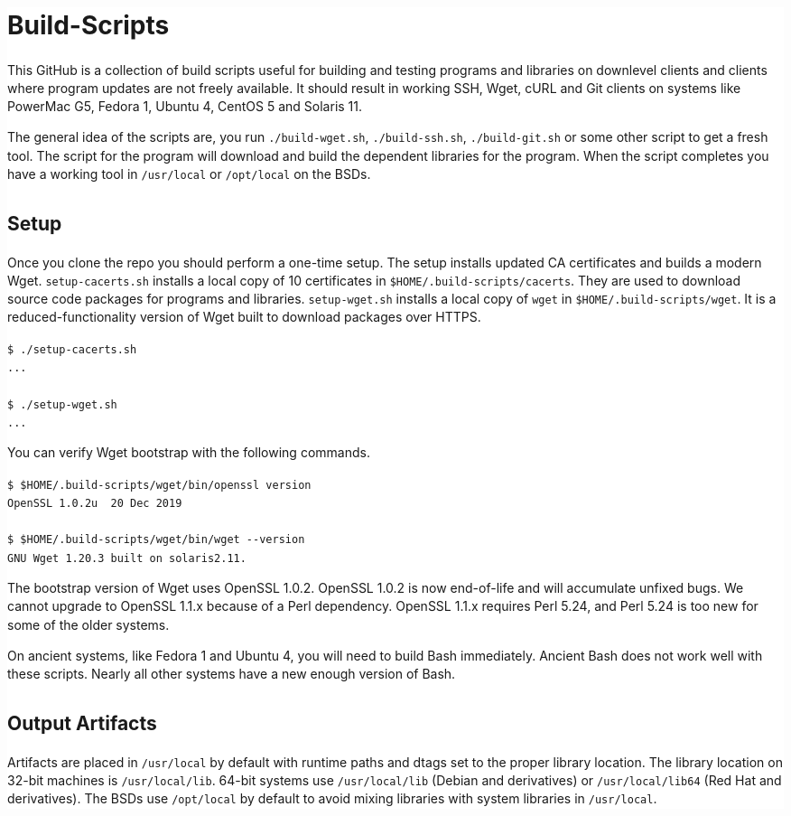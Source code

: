 # Build-Scripts

This GitHub is a collection of build scripts useful for building and testing programs and libraries on downlevel clients and clients where program updates are not freely available. It should result in working SSH, Wget, cURL and Git clients on systems like PowerMac G5, Fedora 1, Ubuntu 4, CentOS 5 and Solaris 11.

The general idea of the scripts are, you run `./build-wget.sh`, `./build-ssh.sh`, `./build-git.sh` or some other script to get a fresh tool. The script for the program will download and build the dependent libraries for the program. When the script completes you have a working tool in `/usr/local` or `/opt/local` on the BSDs.

## Setup

Once you clone the repo you should perform a one-time setup. The setup installs updated CA certificates and builds a modern Wget. `setup-cacerts.sh` installs a local copy of 10 certificates in `$HOME/.build-scripts/cacerts`. They are used to download source code packages for programs and libraries. `setup-wget.sh` installs a local copy of `wget` in `$HOME/.build-scripts/wget`. It is a reduced-functionality version of Wget built to download packages over HTTPS.

```
$ ./setup-cacerts.sh
...

$ ./setup-wget.sh
...
```

You can verify Wget bootstrap with the following commands.

```
$ $HOME/.build-scripts/wget/bin/openssl version
OpenSSL 1.0.2u  20 Dec 2019

$ $HOME/.build-scripts/wget/bin/wget --version
GNU Wget 1.20.3 built on solaris2.11.
```

The bootstrap version of Wget uses OpenSSL 1.0.2. OpenSSL 1.0.2 is now end-of-life and will accumulate unfixed bugs. We cannot upgrade to OpenSSL 1.1.x because of a Perl dependency. OpenSSL 1.1.x requires Perl 5.24, and Perl 5.24 is too new for some of the older systems.

On ancient systems, like Fedora 1 and Ubuntu 4, you will need to build Bash immediately. Ancient Bash does not work well with these scripts. Nearly all other systems have a new enough version of Bash.

## Output Artifacts

Artifacts are placed in `/usr/local` by default with runtime paths and dtags set to the proper library location. The library location on 32-bit machines is `/usr/local/lib`. 64-bit systems use `/usr/local/lib` (Debian and derivatives) or `/usr/local/lib64` (Red Hat and derivatives). The BSDs use `/opt/local` by default to avoid mixing libraries with system libraries in `/usr/local`.
